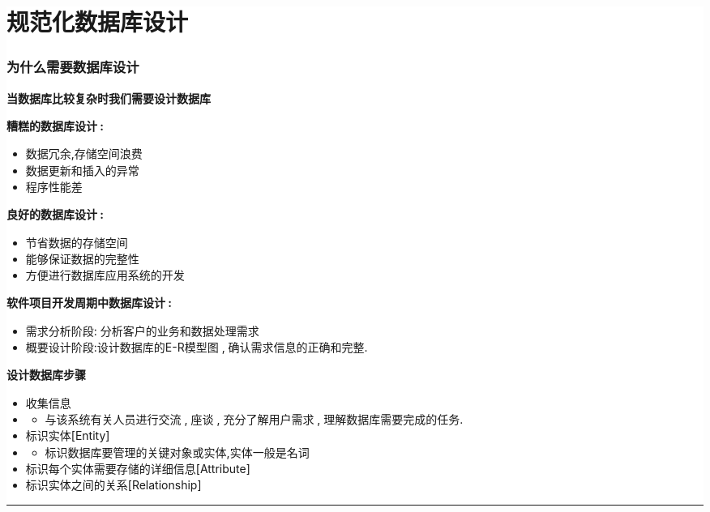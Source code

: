 # 规范化数据库设计

### 为什么需要数据库设计

**当数据库比较复杂时我们需要设计数据库**

**糟糕的数据库设计 :** 

- 数据冗余,存储空间浪费
- 数据更新和插入的异常
- 程序性能差

**良好的数据库设计 :** 

- 节省数据的存储空间
- 能够保证数据的完整性
- 方便进行数据库应用系统的开发

 **软件项目开发周期中数据库设计 :**

- 需求分析阶段: 分析客户的业务和数据处理需求
- 概要设计阶段:设计数据库的E-R模型图 , 确认需求信息的正确和完整.



**设计数据库步骤**

- 收集信息
- - 与该系统有关人员进行交流 , 座谈 , 充分了解用户需求 , 理解数据库需要完成的任务.
- 标识实体[Entity]
- - 标识数据库要管理的关键对象或实体,实体一般是名词
- 标识每个实体需要存储的详细信息[Attribute]
- 标识实体之间的关系[Relationship]

-------
